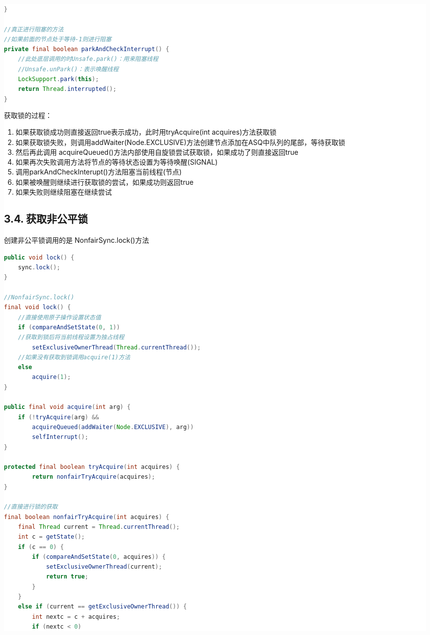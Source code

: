 ```java
}

//真正进行阻塞的方法
//如果前面的节点处于等待-1则进行阻塞
private final boolean parkAndCheckInterrupt() {
    //此处底层调用的时Unsafe.park()：用来阻塞线程
    //Unsafe.unPark()：表示唤醒线程
    LockSupport.park(this);
    return Thread.interrupted();
}

```
获取锁的过程：
1. 如果获取锁成功则直接返回true表示成功，此时用tryAcquire(int acquires)方法获取锁
2. 如果获取锁失败，则调用addWaiter(Node.EXCLUSIVE)方法创建节点添加在ASQ中队列的尾部，等待获取锁
3. 然后再此调用 acquireQueued()方法内部使用自旋锁尝试获取锁，如果成功了则直接返回true
4. 如果再次失败调用方法将节点的等待状态设置为等待唤醒(SIGNAL)
5. 调用parkAndCheckInterupt()方法阻塞当前线程(节点)
6. 如果被唤醒则继续进行获取锁的尝试，如果成功则返回true
7. 如果失败则继续阻塞在继续尝试


## 3.4. 获取非公平锁
创建非公平锁调用的是 NonfairSync.lock()方法
```java
public void lock() {
    sync.lock();
}

//NonfairSync.lock()
final void lock() {
    //直接使用原子操作设置状态值
    if (compareAndSetState(0, 1))
    //获取到锁后将当前线程设置为独占线程
        setExclusiveOwnerThread(Thread.currentThread());
    //如果没有获取到锁调用acquire(1)方法
    else
        acquire(1);
}

public final void acquire(int arg) {
    if (!tryAcquire(arg) &&
        acquireQueued(addWaiter(Node.EXCLUSIVE), arg))
        selfInterrupt();
}

protected final boolean tryAcquire(int acquires) {
        return nonfairTryAcquire(acquires);
}

//直接进行锁的获取
final boolean nonfairTryAcquire(int acquires) {
    final Thread current = Thread.currentThread();
    int c = getState();
    if (c == 0) {
        if (compareAndSetState(0, acquires)) {
            setExclusiveOwnerThread(current);
            return true;
        }
    }
    else if (current == getExclusiveOwnerThread()) {
        int nextc = c + acquires;
        if (nextc < 0) 
```
